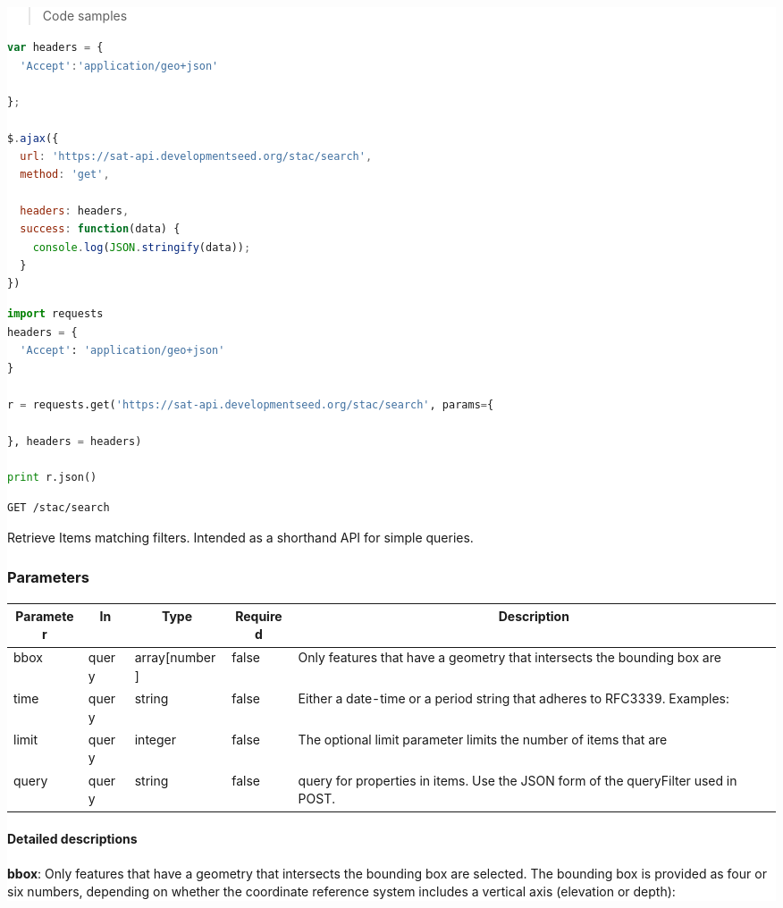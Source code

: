 > Code samples

```javascript
var headers = {
  'Accept':'application/geo+json'

};

$.ajax({
  url: 'https://sat-api.developmentseed.org/stac/search',
  method: 'get',

  headers: headers,
  success: function(data) {
    console.log(JSON.stringify(data));
  }
})

```

```python
import requests
headers = {
  'Accept': 'application/geo+json'
}

r = requests.get('https://sat-api.developmentseed.org/stac/search', params={

}, headers = headers)

print r.json()

```

`GET /stac/search`

Retrieve Items matching filters. Intended as a shorthand API for simple queries.

<h3 id="search-stac-items-by-simple-filtering.-parameters">Parameters</h3>

|Parameter|In|Type|Required|Description|
|---|---|---|---|---|
|bbox|query|array[number]|false|Only features that have a geometry that intersects the bounding box are|
|time|query|string|false|Either a date-time or a period string that adheres to RFC3339. Examples:|
|limit|query|integer|false|The optional limit parameter limits the number of items that are|
|query|query|string|false|query for properties in items. Use the JSON form of the queryFilter used in POST.|

#### Detailed descriptions

**bbox**: Only features that have a geometry that intersects the bounding box are
selected. The bounding box is provided as four or six numbers,
depending on whether the coordinate reference system includes a
vertical axis (elevation or depth):
